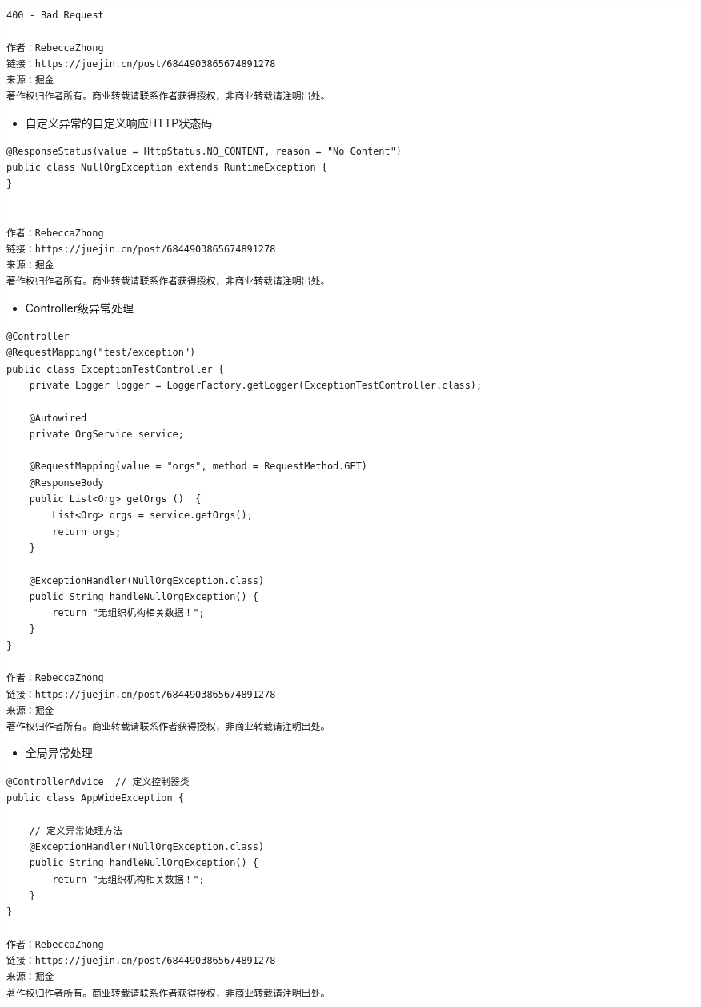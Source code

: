  ```
400 - Bad Request

作者：RebeccaZhong
链接：https://juejin.cn/post/6844903865674891278
来源：掘金
著作权归作者所有。商业转载请联系作者获得授权，非商业转载请注明出处。
```
- 自定义异常的自定义响应HTTP状态码
```
@ResponseStatus(value = HttpStatus.NO_CONTENT, reason = "No Content")
public class NullOrgException extends RuntimeException {
}


作者：RebeccaZhong
链接：https://juejin.cn/post/6844903865674891278
来源：掘金
著作权归作者所有。商业转载请联系作者获得授权，非商业转载请注明出处。
```
- Controller级异常处理
```
@Controller
@RequestMapping("test/exception")
public class ExceptionTestController {
    private Logger logger = LoggerFactory.getLogger(ExceptionTestController.class);

    @Autowired
    private OrgService service;

    @RequestMapping(value = "orgs", method = RequestMethod.GET)
    @ResponseBody
    public List<Org> getOrgs ()  {
        List<Org> orgs = service.getOrgs();
        return orgs;
    }

    @ExceptionHandler(NullOrgException.class)
    public String handleNullOrgException() {
        return "无组织机构相关数据！";
    }
}

作者：RebeccaZhong
链接：https://juejin.cn/post/6844903865674891278
来源：掘金
著作权归作者所有。商业转载请联系作者获得授权，非商业转载请注明出处。
```
- 全局异常处理
```
@ControllerAdvice  // 定义控制器类
public class AppWideException {

    // 定义异常处理方法
    @ExceptionHandler(NullOrgException.class)
    public String handleNullOrgException() {
        return "无组织机构相关数据！";
    }
}

作者：RebeccaZhong
链接：https://juejin.cn/post/6844903865674891278
来源：掘金
著作权归作者所有。商业转载请联系作者获得授权，非商业转载请注明出处。
```